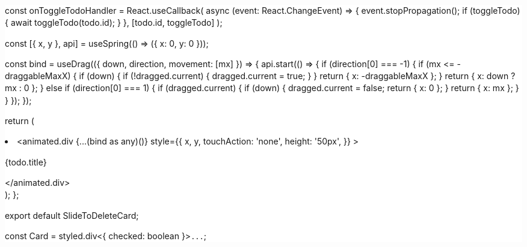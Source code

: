   const onToggleTodoHandler = React.useCallback(
    async (event: React.ChangeEvent) => {
      event.stopPropagation();
      if (toggleTodo) {
        await toggleTodo(todo.id);
      }
    },
    [todo.id, toggleTodo]
  );

  const [{ x, y }, api] = useSpring(() => ({ x: 0, y: 0 }));

  const bind = useDrag(({ down, direction, movement: [mx] }) => {
    api.start(() => {
      if (direction[0] === -1) {
        if (mx <= -draggableMaxX) {
          if (down) {
            if (!dragged.current) {
              dragged.current = true;
            }
          }
          return { x: -draggableMaxX };
        }
        return { x: down ? mx : 0 };
      } else if (direction[0] === 1) {
        if (dragged.current) {
          if (down) {
            dragged.current = false;
            return { x: 0 };
          }
          return { x: mx };
        }
      }
    });
  });

  return (
    <li>
      <DeleteCard onClick={onRemoveTodoHandler}>
        <span>
          <BiTrash />
        </span>
      </DeleteCard>
      <animated.div
        {...(bind as any)()}
        style={{
          x,
          y,
          touchAction: 'none',
          height: '50px',
        }}
      >
        <Card checked={todo.checked}>
          <CheckBox onCheck={onToggleTodoHandler} />
          <p>{todo.title}</p>
        </Card>
      </animated.div>
    </li>
  );
};

export default SlideToDeleteCard;

const Card = styled.div<{ checked: boolean }>`
	...
`;